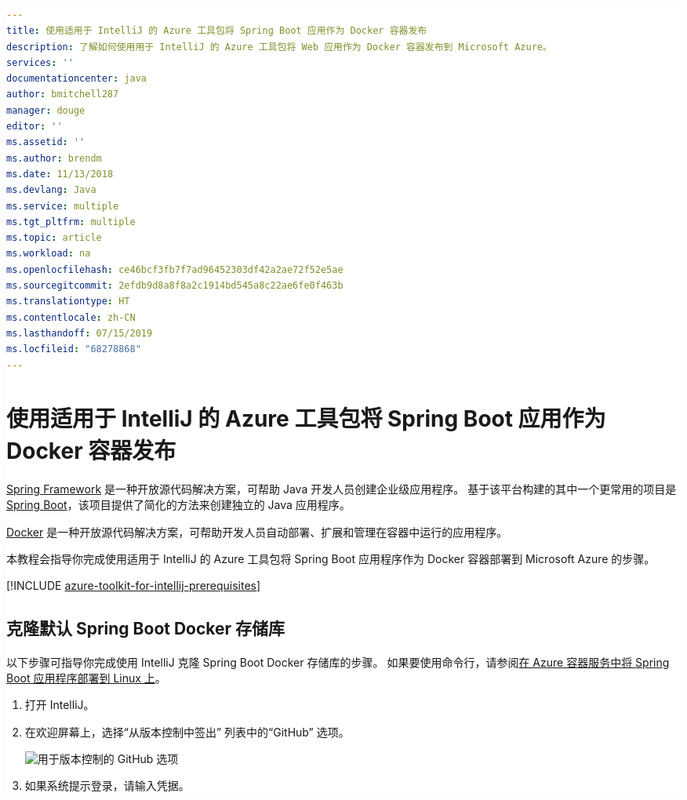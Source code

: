 ```yaml
---
title: 使用适用于 IntelliJ 的 Azure 工具包将 Spring Boot 应用作为 Docker 容器发布
description: 了解如何使用用于 IntelliJ 的 Azure 工具包将 Web 应用作为 Docker 容器发布到 Microsoft Azure。
services: ''
documentationcenter: java
author: bmitchell287
manager: douge
editor: ''
ms.assetid: ''
ms.author: brendm
ms.date: 11/13/2018
ms.devlang: Java
ms.service: multiple
ms.tgt_pltfrm: multiple
ms.topic: article
ms.workload: na
ms.openlocfilehash: ce46bcf3fb7f7ad96452303df42a2ae72f52e5ae
ms.sourcegitcommit: 2efdb9d8a8f8a2c1914bd545a8c22ae6fe0f463b
ms.translationtype: HT
ms.contentlocale: zh-CN
ms.lasthandoff: 07/15/2019
ms.locfileid: "68278868"
---
```

# <a name="publish-a-spring-boot-app-as-a-docker-container-by-using-the-azure-toolkit-for-intellij"></a>使用适用于 IntelliJ 的 Azure 工具包将 Spring Boot 应用作为 Docker 容器发布

[Spring Framework] 是一种开放源代码解决方案，可帮助 Java 开发人员创建企业级应用程序。 基于该平台构建的其中一个更常用的项目是 [Spring Boot]，该项目提供了简化的方法来创建独立的 Java 应用程序。

[Docker] 是一种开放源代码解决方案，可帮助开发人员自动部署、扩展和管理在容器中运行的应用程序。

本教程会指导你完成使用适用于 IntelliJ 的 Azure 工具包将 Spring Boot 应用程序作为 Docker 容器部署到 Microsoft Azure 的步骤。

[!INCLUDE [azure-toolkit-for-intellij-prerequisites](../includes/azure-toolkit-for-intellij-prerequisites.md)]

## <a name="clone-the-default-spring-boot-docker-repo"></a>克隆默认 Spring Boot Docker 存储库

以下步骤可指导你完成使用 IntelliJ 克隆 Spring Boot Docker 存储库的步骤。 如果要使用命令行，请参阅[在 Azure 容器服务中将 Spring Boot 应用程序部署到 Linux 上][Deploy Spring Boot on Linux in AKS]。

1. 打开 IntelliJ。

1. 在欢迎屏幕上，选择“从版本控制中签出”  列表中的“GitHub”  选项。

   ![用于版本控制的 GitHub 选项][CL01]

1. 如果系统提示登录，请输入凭据。


[Azure Management Portal]: http://go.microsoft.com/fwlink/?LinkID=512959
[Azure Sign In for IntelliJ]: ./azure-toolkit-for-intellij-sign-in-instructions.md
[Configuring Artifacts]: https://www.jetbrains.com/help/idea/2016.1/configuring-artifacts.html
[Deploy Spring Boot on Linux in AKS]: /azure/container-service/kubernetes/container-service-deploy-spring-boot-app-on-linux
[Docker]: https://www.docker.com/
[Publish Container with Azure Toolkit]: ./azure-toolkit-for-intellij-publish-as-docker-container.md
[Spring Boot]: http://projects.spring.io/spring-boot/
[Spring Framework]: https://spring.io/
[CL01]: media/azure-toolkit-for-intellij-publish-spring-boot-docker-app/CL01.png
[CL02a]: media/azure-toolkit-for-intellij-publish-spring-boot-docker-app/CL02a.png
[CL02b]: media/azure-toolkit-for-intellij-publish-spring-boot-docker-app/CL02b.png
[CL03]: media/azure-toolkit-for-intellij-publish-spring-boot-docker-app/CL03.png
[CL04]: media/azure-toolkit-for-intellij-publish-spring-boot-docker-app/CL04.png
[CL05]: media/azure-toolkit-for-intellij-publish-spring-boot-docker-app/CL05.png
[CL06]: media/azure-toolkit-for-intellij-publish-spring-boot-docker-app/CL06.png
[CL07]: media/azure-toolkit-for-intellij-publish-spring-boot-docker-app/CL07.png
[CL08]: media/azure-toolkit-for-intellij-publish-spring-boot-docker-app/CL08.png
[CL09]: media/azure-toolkit-for-intellij-publish-spring-boot-docker-app/CL09.png
[CL10]: media/azure-toolkit-for-intellij-publish-spring-boot-docker-app/CL10.png
[CL11]: media/azure-toolkit-for-intellij-publish-spring-boot-docker-app/CL11.png
[CL12]: media/azure-toolkit-for-intellij-publish-spring-boot-docker-app/CL12.png
[CL13]: media/azure-toolkit-for-intellij-publish-spring-boot-docker-app/CL13.png
[CL14]: media/azure-toolkit-for-intellij-publish-spring-boot-docker-app/CL14.png
[ART01]: media/azure-toolkit-for-intellij-publish-spring-boot-docker-app/ART01.png
[ART02]: media/azure-toolkit-for-intellij-publish-spring-boot-docker-app/ART02.png
[ART03]: media/azure-toolkit-for-intellij-publish-spring-boot-docker-app/ART03.png
[ART04a]: media/azure-toolkit-for-intellij-publish-spring-boot-docker-app/ART04a.png
[ART04b]: media/azure-toolkit-for-intellij-publish-spring-boot-docker-app/ART04b.png
[ART04c]: media/azure-toolkit-for-intellij-publish-spring-boot-docker-app/ART04c.png
[ART04d]: media/azure-toolkit-for-intellij-publish-spring-boot-docker-app/ART04d.png
[ART05]: media/azure-toolkit-for-intellij-publish-spring-boot-docker-app/ART05.png
[BU01]: media/azure-toolkit-for-intellij-publish-spring-boot-docker-app/BU01.png
[BU02]: media/azure-toolkit-for-intellij-publish-spring-boot-docker-app/BU02.png
[BU03]: media/azure-toolkit-for-intellij-publish-spring-boot-docker-app/BU03.png
[BU04]: media/azure-toolkit-for-intellij-publish-spring-boot-docker-app/BU04.png
[BU05]: media/azure-toolkit-for-intellij-publish-spring-boot-docker-app/BU05.png
[BU06]: media/azure-toolkit-for-intellij-publish-spring-boot-docker-app/BU06.png
[PU01]: media/azure-toolkit-for-intellij-publish-spring-boot-docker-app/PU01.png
[PU02]: media/azure-toolkit-for-intellij-publish-spring-boot-docker-app/PU02.png
[PU03a]: media/azure-toolkit-for-intellij-publish-spring-boot-docker-app/PU03a.png
[PU03b]: media/azure-toolkit-for-intellij-publish-spring-boot-docker-app/PU03b.png
[PU04]: media/azure-toolkit-for-intellij-publish-spring-boot-docker-app/PU04.png
[PU05]: media/azure-toolkit-for-intellij-publish-spring-boot-docker-app/PU05.png
[PU06]: media/azure-toolkit-for-intellij-publish-spring-boot-docker-app/PU06.png